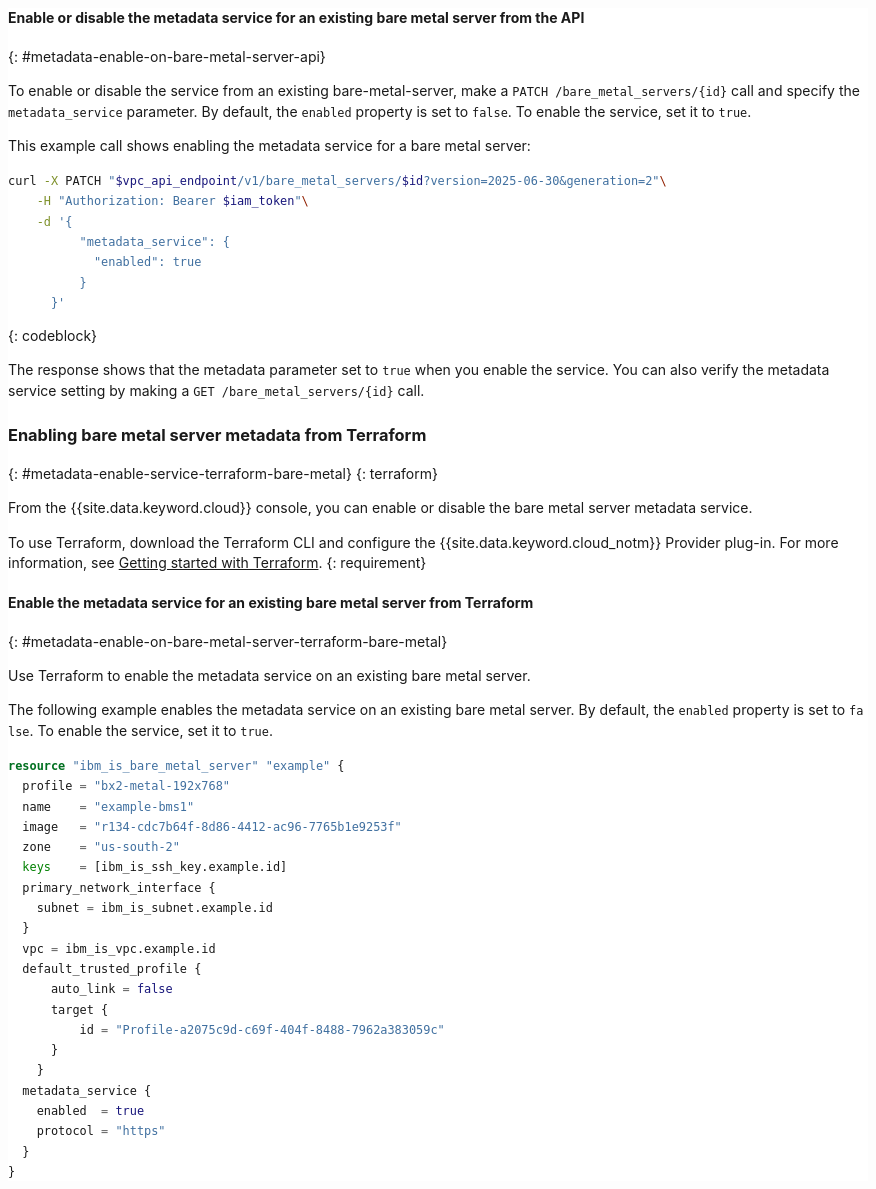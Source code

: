 #### Enable or disable the metadata service for an existing bare metal server from the API
{: #metadata-enable-on-bare-metal-server-api}

To enable or disable the service from an existing bare-metal-server, make a `PATCH /bare_metal_servers/{id}` call and specify the `metadata_service` parameter. By default, the `enabled` property is set to `false`. To enable the service, set it to `true`.

This example call shows enabling the metadata service for a bare metal server:

```sh
curl -X PATCH "$vpc_api_endpoint/v1/bare_metal_servers/$id?version=2025-06-30&generation=2"\
    -H "Authorization: Bearer $iam_token"\
    -d '{
          "metadata_service": {
            "enabled": true
          }
      }'
```
{: codeblock}

The response shows that the metadata parameter set to `true` when you enable the service. You can also verify the metadata service setting by making a `GET /bare_metal_servers/{id}` call.

### Enabling bare metal server metadata from Terraform
{: #metadata-enable-service-terraform-bare-metal}
{: terraform}

From the {{site.data.keyword.cloud}} console, you can enable or disable the bare metal server metadata service.

To use Terraform, download the Terraform CLI and configure the {{site.data.keyword.cloud_notm}} Provider plug-in. For more information, see [Getting started with Terraform](/docs/ibm-cloud-provider-for-terraform?topic=ibm-cloud-provider-for-terraform-getting-started).
{: requirement}

#### Enable the metadata service for an existing bare metal server from Terraform
{: #metadata-enable-on-bare-metal-server-terraform-bare-metal}

Use Terraform to enable the metadata service on an existing bare metal server.

The following example enables the metadata service on an existing bare metal server. By default, the `enabled` property is set to `false`. To enable the service, set it to `true`.

```terraform
resource "ibm_is_bare_metal_server" "example" {
  profile = "bx2-metal-192x768"
  name    = "example-bms1"
  image   = "r134-cdc7b64f-8d86-4412-ac96-7765b1e9253f"
  zone    = "us-south-2"
  keys    = [ibm_is_ssh_key.example.id]
  primary_network_interface {
    subnet = ibm_is_subnet.example.id
  }
  vpc = ibm_is_vpc.example.id
  default_trusted_profile {
      auto_link = false
      target {
          id = "Profile-a2075c9d-c69f-404f-8488-7962a383059c"
      }
    }
  metadata_service {
    enabled  = true
    protocol = "https"
  }
}
```